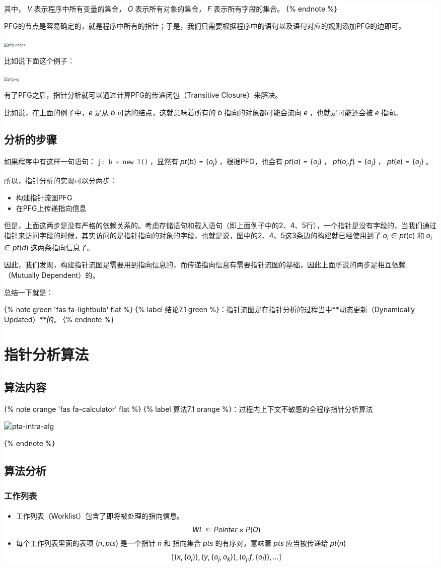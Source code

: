 其中， $V$ 表示程序中所有变量的集合， $O$ 表示所有对象的集合， $F$ 表示所有字段的集合。
{% endnote %}

PFG的节点是容易确定的，就是程序中所有的指针；于是，我们只需要根据程序中的语句以及语句对应的规则添加PFG的边即可。

<img src="https://s2.loli.net/2022/09/07/pDrC4YvQKEA3fNa.png" alt="pfg-edges" style="zoom:50%;" />

比如说下面这个例子：

<img src="https://s2.loli.net/2022/09/07/SCUcmZJ6wFo8X3Y.png" alt="pfg-eg" style="zoom:50%;" />

有了PFG之后，指针分析就可以通过计算PFG的传递闭包（Transitive Closure）来解决。

比如说，在上面的例子中，$e$ 是从 $b$ 可达的结点，这就意味着所有的 $b$ 指向的对象都可能会流向 $e$ ，也就是可能还会被 $e$ 指向。

## 分析的步骤

如果程序中有这样一句语句： `j: b = new T()` ，显然有 $pt(b) = \{o_j\}$ ，根据PFG，也会有 $pt(a) = \{o_j\}$ ， $pt(o_i.f) = \{o_j\}$ ， $pt(e) = \{o_j\}$ 。

所以，指针分析的实现可以分两步：
- 构建指针流图PFG
- 在PFG上传递指向信息

但是，上面这两步是没有严格的依赖关系的。考虑存储语句和载入语句（即上面例子中的2、4、5行），一个指针是没有字段的，当我们通过指针来访问字段的时候，其实访问的是指针指向的对象的字段，也就是说，图中的2、4、5这3条边的构建就已经使用到了 $o_i \in pt(c)$ 和 $o_i \in pt(d)$ 这两条指向信息了。

因此，我们发现，构建指针流图是需要用到指向信息的，而传递指向信息有需要指针流图的基础，因此上面所说的两步是相互依赖（Mutually Dependent）的。

总结一下就是：

{% note green 'fas fa-lightbulb' flat %}
{% label 结论7.1 green %}：指针流图是在指针分析的过程当中**动态更新（Dynamically Updated）**的。
{% endnote %}

# 指针分析算法

## 算法内容

{% note orange 'fas fa-calculator' flat %}
{% label 算法7.1 orange %}：过程内上下文不敏感的全程序指针分析算法

![pta-intra-alg](https://s2.loli.net/2022/09/09/yQvX2gdJl93TeUk.png)



{% endnote %}

## 算法分析

### 工作列表

- 工作列表（Worklist）包含了即将被处理的指向信息。
    $$WL \subseteq Pointer \times P(O)$$
- 每个工作列表里面的表项 $(n, pts)$ 是一个指针 $n$ 和 指向集合 $pts$ 的有序对，意味着 $pts$ 应当被传递给 $pt(n)$
    $$[(x, \{o_i\}), (y, \{o_j, o_k\}), (o_j.f, \{o_l\}), ...]$$

